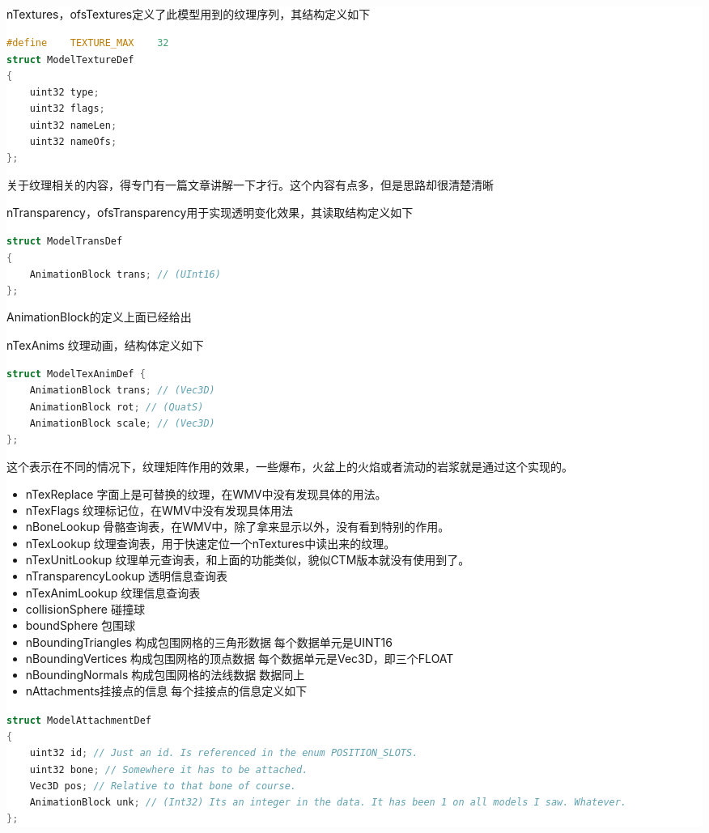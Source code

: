 
nTextures，ofsTextures定义了此模型用到的纹理序列，其结构定义如下

```cpp
#define    TEXTURE_MAX    32
struct ModelTextureDef
{
    uint32 type;
    uint32 flags;
    uint32 nameLen;
    uint32 nameOfs;
};
```

关于纹理相关的内容，得专门有一篇文章讲解一下才行。这个内容有点多，但是思路却很清楚清晰

nTransparency，ofsTransparency用于实现透明变化效果，其读取结构定义如下

```cpp
struct ModelTransDef
{
    AnimationBlock trans; // (UInt16)
};
```

AnimationBlock的定义上面已经给出

nTexAnims 纹理动画，结构体定义如下

```cpp
struct ModelTexAnimDef {
    AnimationBlock trans; // (Vec3D)
    AnimationBlock rot; // (QuatS)
    AnimationBlock scale; // (Vec3D)
};
```

这个表示在不同的情况下，纹理矩阵作用的效果，一些爆布，火盆上的火焰或者流动的岩浆就是通过这个实现的。

+ nTexReplace 字面上是可替换的纹理，在WMV中没有发现具体的用法。
+ nTexFlags 纹理标记位，在WMV中没有发现具体用法
+ nBoneLookup 骨骼查询表，在WMV中，除了拿来显示以外，没有看到特别的作用。
+ nTexLookup 纹理查询表，用于快速定位一个nTextures中读出来的纹理。
+ nTexUnitLookup 纹理单元查询表，和上面的功能类似，貌似CTM版本就没有使用到了。
+ nTransparencyLookup 透明信息查询表
+ nTexAnimLookup 纹理信息查询表
+ collisionSphere 碰撞球
+ boundSphere 包围球
+ nBoundingTriangles 构成包围网格的三角形数据 每个数据单元是UINT16
+ nBoundingVertices 构成包围网格的顶点数据 每个数据单元是Vec3D，即三个FLOAT
+ nBoundingNormals 构成包围网格的法线数据 数据同上
+ nAttachments挂接点的信息  每个挂接点的信息定义如下

```cpp
struct ModelAttachmentDef
{
    uint32 id; // Just an id. Is referenced in the enum POSITION_SLOTS.
    uint32 bone; // Somewhere it has to be attached.
    Vec3D pos; // Relative to that bone of course.
    AnimationBlock unk; // (Int32) Its an integer in the data. It has been 1 on all models I saw. Whatever.
};
```
